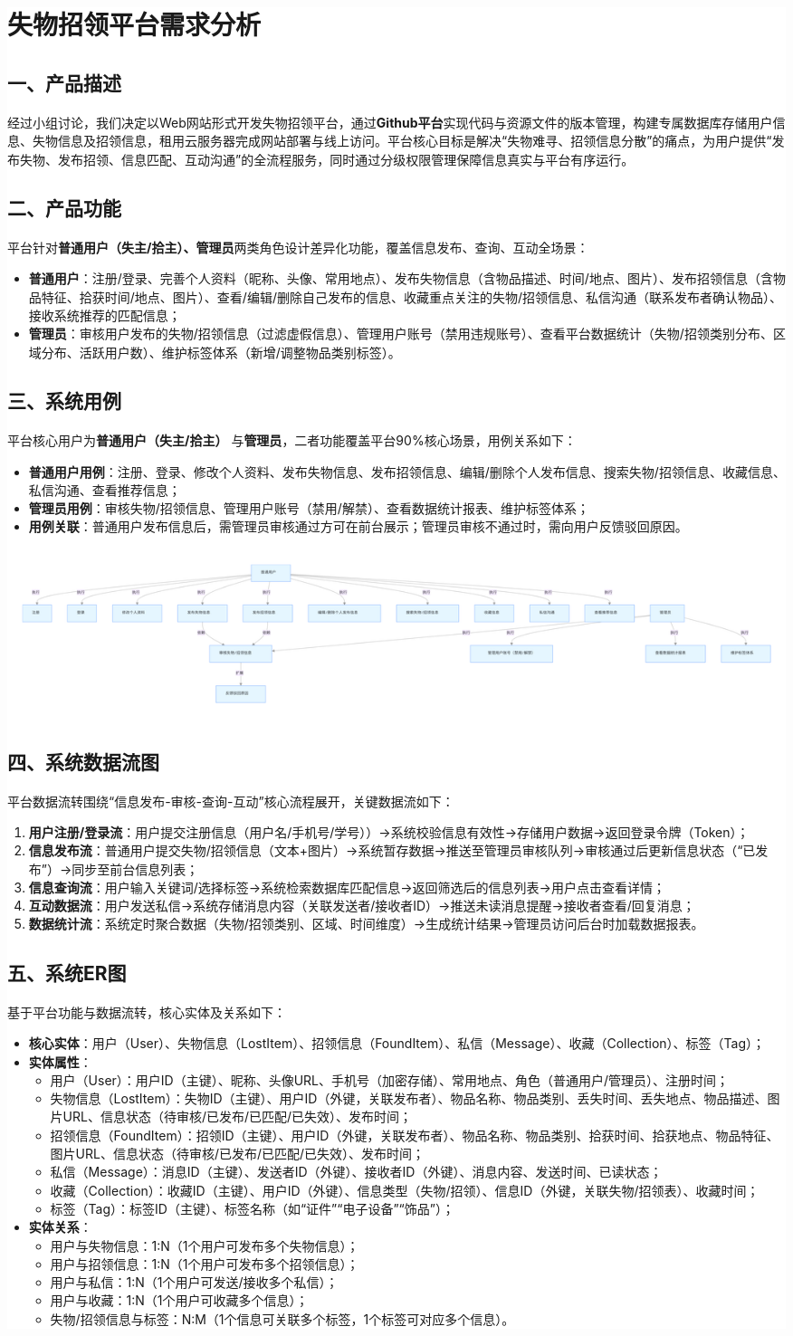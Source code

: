 # 失物招领平台需求分析
## 一、产品描述
经过小组讨论，我们决定以Web网站形式开发失物招领平台，通过**Github平台**实现代码与资源文件的版本管理，构建专属数据库存储用户信息、失物信息及招领信息，租用云服务器完成网站部署与线上访问。平台核心目标是解决“失物难寻、招领信息分散”的痛点，为用户提供“发布失物、发布招领、信息匹配、互动沟通”的全流程服务，同时通过分级权限管理保障信息真实与平台有序运行。


## 二、产品功能
平台针对**普通用户（失主/拾主）、管理员**两类角色设计差异化功能，覆盖信息发布、查询、互动全场景：
- **普通用户**：注册/登录、完善个人资料（昵称、头像、常用地点）、发布失物信息（含物品描述、时间/地点、图片）、发布招领信息（含物品特征、拾获时间/地点、图片）、查看/编辑/删除自己发布的信息、收藏重点关注的失物/招领信息、私信沟通（联系发布者确认物品）、接收系统推荐的匹配信息；
- **管理员**：审核用户发布的失物/招领信息（过滤虚假信息）、管理用户账号（禁用违规账号）、查看平台数据统计（失物/招领类别分布、区域分布、活跃用户数）、维护标签体系（新增/调整物品类别标签）。


## 三、系统用例
平台核心用户为**普通用户（失主/拾主）** 与**管理员**，二者功能覆盖平台90%核心场景，用例关系如下：
- **普通用户用例**：注册、登录、修改个人资料、发布失物信息、发布招领信息、编辑/删除个人发布信息、搜索失物/招领信息、收藏信息、私信沟通、查看推荐信息；
- **管理员用例**：审核失物/招领信息、管理用户账号（禁用/解禁）、查看数据统计报表、维护标签体系；
- **用例关联**：普通用户发布信息后，需管理员审核通过方可在前台展示；管理员审核不通过时，需向用户反馈驳回原因。

 
![系统用例](images/exported_image.png)


## 四、系统数据流图
平台数据流转围绕“信息发布-审核-查询-互动”核心流程展开，关键数据流如下：
1. **用户注册/登录流**：用户提交注册信息（用户名/手机号/学号））→系统校验信息有效性→存储用户数据→返回登录令牌（Token）；
2. **信息发布流**：普通用户提交失物/招领信息（文本+图片）→系统暂存数据→推送至管理员审核队列→审核通过后更新信息状态（“已发布”）→同步至前台信息列表；
3. **信息查询流**：用户输入关键词/选择标签→系统检索数据库匹配信息→返回筛选后的信息列表→用户点击查看详情；
4. **互动数据流**：用户发送私信→系统存储消息内容（关联发送者/接收者ID）→推送未读消息提醒→接收者查看/回复消息；
5. **数据统计流**：系统定时聚合数据（失物/招领类别、区域、时间维度）→生成统计结果→管理员访问后台时加载数据报表。


## 五、系统ER图
基于平台功能与数据流转，核心实体及关系如下：
- **核心实体**：用户（User）、失物信息（LostItem）、招领信息（FoundItem）、私信（Message）、收藏（Collection）、标签（Tag）；
- **实体属性**：
  - 用户（User）：用户ID（主键）、昵称、头像URL、手机号（加密存储）、常用地点、角色（普通用户/管理员）、注册时间；
  - 失物信息（LostItem）：失物ID（主键）、用户ID（外键，关联发布者）、物品名称、物品类别、丢失时间、丢失地点、物品描述、图片URL、信息状态（待审核/已发布/已匹配/已失效）、发布时间；
  - 招领信息（FoundItem）：招领ID（主键）、用户ID（外键，关联发布者）、物品名称、物品类别、拾获时间、拾获地点、物品特征、图片URL、信息状态（待审核/已发布/已匹配/已失效）、发布时间；
  - 私信（Message）：消息ID（主键）、发送者ID（外键）、接收者ID（外键）、消息内容、发送时间、已读状态；
  - 收藏（Collection）：收藏ID（主键）、用户ID（外键）、信息类型（失物/招领）、信息ID（外键，关联失物/招领表）、收藏时间；
  - 标签（Tag）：标签ID（主键）、标签名称（如“证件”“电子设备”“饰品”）；
- **实体关系**：
  - 用户与失物信息：1:N（1个用户可发布多个失物信息）；
  - 用户与招领信息：1:N（1个用户可发布多个招领信息）；
  - 用户与私信：1:N（1个用户可发送/接收多个私信）；
  - 用户与收藏：1:N（1个用户可收藏多个信息）；
  - 失物/招领信息与标签：N:M（1个信息可关联多个标签，1个标签可对应多个信息）。
